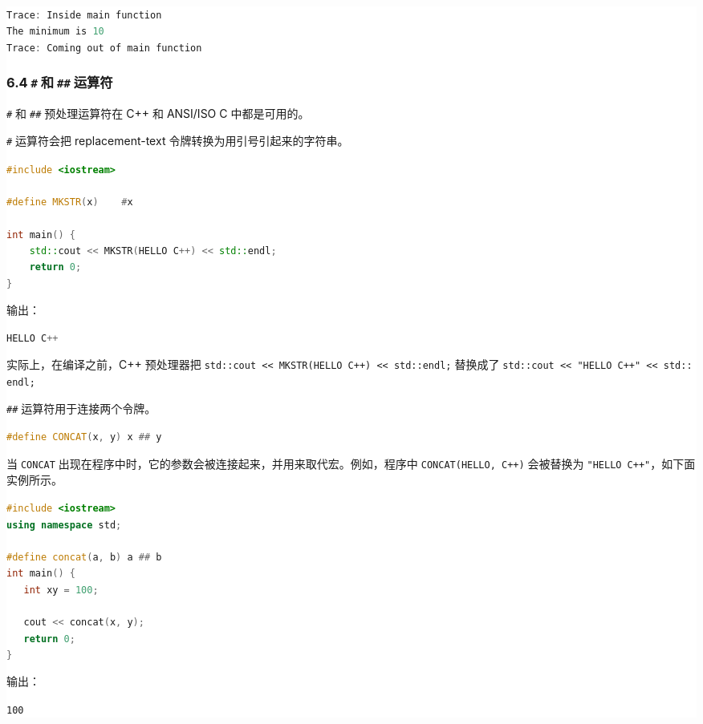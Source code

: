 ```cpp
Trace: Inside main function
The minimum is 10
Trace: Coming out of main function
```


### 6.4 `#` 和 `##` 运算符

`#` 和 `##` 预处理运算符在 C++ 和 ANSI/ISO C 中都是可用的。


`#` 运算符会把 replacement-text 令牌转换为用引号引起来的字符串。

```cpp
#include <iostream>

#define MKSTR(x)    #x

int main() {
    std::cout << MKSTR(HELLO C++) << std::endl;
    return 0;
}
```

输出：

```cpp
HELLO C++
```

实际上，在编译之前，C++ 预处理器把 `std::cout << MKSTR(HELLO C++) << std::endl;` 替换成了 `std::cout << "HELLO C++" << std::endl;`



`##` 运算符用于连接两个令牌。

```cpp
#define CONCAT(x, y) x ## y
```

当 `CONCAT` 出现在程序中时，它的参数会被连接起来，并用来取代宏。例如，程序中 `CONCAT(HELLO, C++)` 会被替换为 `"HELLO C++"`，如下面实例所示。

```cpp
#include <iostream>
using namespace std;
 
#define concat(a, b) a ## b
int main() {
   int xy = 100;
   
   cout << concat(x, y);
   return 0;
}
```

输出：

```bash
100
```
